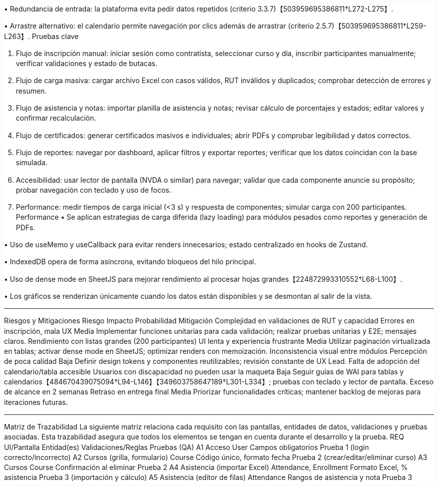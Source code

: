 •	Redundancia de entrada: la plataforma evita pedir datos repetidos (criterio 3.3.7)【503959695386811†L272-L275】.

•	Arrastre alternativo: el calendario permite navegación por clics además de arrastrar (criterio 2.5.7)【503959695386811†L259-L263】.
Pruebas clave
1.	Flujo de inscripción manual: iniciar sesión como contratista, seleccionar curso y día, inscribir participantes manualmente; verificar validaciones y estado de butacas.

2.	Flujo de carga masiva: cargar archivo Excel con casos válidos, RUT inválidos y duplicados; comprobar detección de errores y resumen.

3.	Flujo de asistencia y notas: importar planilla de asistencia y notas; revisar cálculo de porcentajes y estados; editar valores y confirmar recalculación.

4.	Flujo de certificados: generar certificados masivos e individuales; abrir PDFs y comprobar legibilidad y datos correctos.

5.	Flujo de reportes: navegar por dashboard, aplicar filtros y exportar reportes; verificar que los datos coincidan con la base simulada.

6.	Accesibilidad: usar lector de pantalla (NVDA o similar) para navegar; validar que cada componente anuncie su propósito; probar navegación con teclado y uso de focos.

7.	Performance: medir tiempos de carga inicial (<3 s) y respuesta de componentes; simular carga con 200 participantes.
Performance
•	Se aplican estrategias de carga diferida (lazy loading) para módulos pesados como reportes y generación de PDFs.

•	Uso de useMemo y useCallback para evitar renders innecesarios; estado centralizado en hooks de Zustand.

•	IndexedDB opera de forma asíncrona, evitando bloqueos del hilo principal.

•	Uso de dense mode en SheetJS para mejorar rendimiento al procesar hojas grandes【224872993310552†L68-L100】.

•	Los gráficos se renderizan únicamente cuando los datos están disponibles y se desmontan al salir de la vista.
________________________________________
Riesgos y Mitigaciones
Riesgo	Impacto	Probabilidad	Mitigación
Complejidad en validaciones de RUT y capacidad	Errores en inscripción, mala UX	Media	Implementar funciones unitarias para cada validación; realizar pruebas unitarias y E2E; mensajes claros.
Rendimiento con listas grandes (200 participantes)	UI lenta y experiencia frustrante	Media	Utilizar paginación virtualizada en tablas; activar dense mode en SheetJS; optimizar renders con memoización.
Inconsistencia visual entre módulos	Percepción de poca calidad	Baja	Definir design tokens y componentes reutilizables; revisión constante de UX Lead.
Falta de adopción del calendario/tabla accesible	Usuarios con discapacidad no pueden usar la maqueta	Baja	Seguir guías de WAI para tablas y calendarios【484670439075094†L94-L146】【349603758647189†L301-L334】; pruebas con teclado y lector de pantalla.
Exceso de alcance en 2 semanas	Retraso en entrega final	Media	Priorizar funcionalidades críticas; mantener backlog de mejoras para iteraciones futuras.
________________________________________
Matriz de Trazabilidad
La siguiente matriz relaciona cada requisito con las pantallas, entidades de datos, validaciones y pruebas asociadas. Esta trazabilidad asegura que todos los elementos se tengan en cuenta durante el desarrollo y la prueba.
REQ	UI/Pantalla	Entidad(es)	Validaciones/Reglas	Pruebas (QA)
A1	Acceso	User	Campos obligatorios	Prueba 1 (login correcto/incorrecto)
A2	Cursos (grilla, formulario)	Course	Código único, formato fecha	Prueba 2 (crear/editar/eliminar curso)
A3	Cursos	Course	Confirmación al eliminar	Prueba 2
A4	Asistencia (importar Excel)	Attendance, Enrollment	Formato Excel, % asistencia	Prueba 3 (importación y cálculo)
A5	Asistencia (editor de filas)	Attendance	Rangos de asistencia y nota	Prueba 3